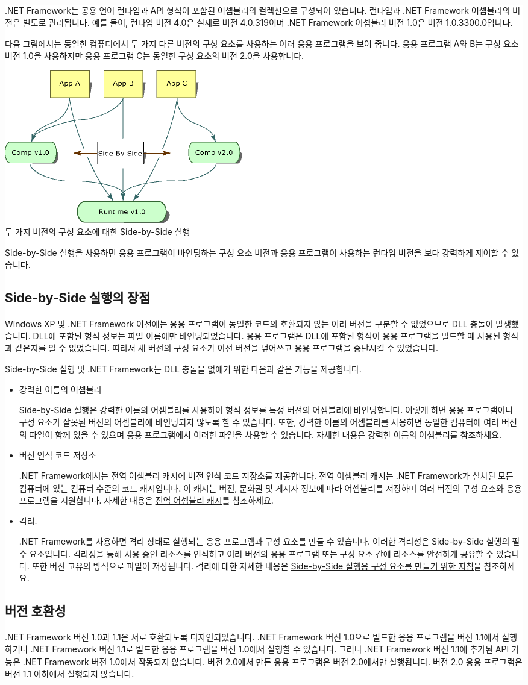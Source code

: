  .NET Framework는 공용 언어 런타임과 API 형식이 포함된 어셈블리의 컬렉션으로 구성되어 있습니다. 런타임과 .NET Framework 어셈블리의 버전은 별도로 관리됩니다. 예를 들어, 런타임 버전 4.0은 실제로 버전 4.0.319이며 .NET Framework 어셈블리 버전 1.0은 버전 1.0.3300.0입니다.  
  
 다음 그림에서는 동일한 컴퓨터에서 두 가지 다른 버전의 구성 요소를 사용하는 여러 응용 프로그램을 보여 줍니다. 응용 프로그램 A와 B는 구성 요소 버전 1.0을 사용하지만 응용 프로그램 C는 동일한 구성 요소의 버전 2.0을 사용합니다.  
  
 ![Side&#45;by&#45;side 실행](../../../docs/framework/deployment/media/compsbs.gif "compsbs")  
두 가지 버전의 구성 요소에 대한 Side-by-Side 실행  
  
 Side-by-Side 실행을 사용하면 응용 프로그램이 바인딩하는 구성 요소 버전과 응용 프로그램이 사용하는 런타임 버전을 보다 강력하게 제어할 수 있습니다.  
  
## <a name="benefits-of-side-by-side-execution"></a>Side-by-Side 실행의 장점  
 Windows XP 및 .NET Framework 이전에는 응용 프로그램이 동일한 코드의 호환되지 않는 여러 버전을 구분할 수 없었으므로 DLL 충돌이 발생했습니다. DLL에 포함된 형식 정보는 파일 이름에만 바인딩되었습니다. 응용 프로그램은 DLL에 포함된 형식이 응용 프로그램을 빌드할 때 사용된 형식과 같은지를 알 수 없었습니다. 따라서 새 버전의 구성 요소가 이전 버전을 덮어쓰고 응용 프로그램을 중단시킬 수 있었습니다.  
  
 Side-by-Side 실행 및 .NET Framework는 DLL 충돌을 없애기 위한 다음과 같은 기능을 제공합니다.  
  
-   강력한 이름의 어셈블리  
  
     Side-by-Side 실행은 강력한 이름의 어셈블리를 사용하여 형식 정보를 특정 버전의 어셈블리에 바인딩합니다. 이렇게 하면 응용 프로그램이나 구성 요소가 잘못된 버전의 어셈블리에 바인딩되지 않도록 할 수 있습니다. 또한, 강력한 이름의 어셈블리를 사용하면 동일한 컴퓨터에 여러 버전의 파일이 함께 있을 수 있으며 응용 프로그램에서 이러한 파일을 사용할 수 있습니다. 자세한 내용은 [강력한 이름의 어셈블리](../../../docs/framework/app-domains/strong-named-assemblies.md)를 참조하세요.  
  
-   버전 인식 코드 저장소  
  
     .NET Framework에서는 전역 어셈블리 캐시에 버전 인식 코드 저장소를 제공합니다. 전역 어셈블리 캐시는 .NET Framework가 설치된 모든 컴퓨터에 있는 컴퓨터 수준의 코드 캐시입니다. 이 캐시는 버전, 문화권 및 게시자 정보에 따라 어셈블리를 저장하며 여러 버전의 구성 요소와 응용 프로그램을 지원합니다. 자세한 내용은 [전역 어셈블리 캐시](../../../docs/framework/app-domains/gac.md)를 참조하세요.  
  
-   격리.  
  
     .NET Framework를 사용하면 격리 상태로 실행되는 응용 프로그램과 구성 요소를 만들 수 있습니다. 이러한 격리성은 Side-by-Side 실행의 필수 요소입니다. 격리성을 통해 사용 중인 리소스를 인식하고 여러 버전의 응용 프로그램 또는 구성 요소 간에 리소스를 안전하게 공유할 수 있습니다. 또한 버전 고유의 방식으로 파일이 저장됩니다. 격리에 대한 자세한 내용은 [Side-by-Side 실행용 구성 요소를 만들기 위한 지침](../../../docs/framework/deployment/guidelines-for-creating-components-for-side-by-side-execution.md)을 참조하세요.  
  
## <a name="version-compatibility"></a>버전 호환성  
 .NET Framework 버전 1.0과 1.1은 서로 호환되도록 디자인되었습니다. .NET Framework 버전 1.0으로 빌드한 응용 프로그램을 버전 1.1에서 실행하거나 .NET Framework 버전 1.1로 빌드한 응용 프로그램을 버전 1.0에서 실행할 수 있습니다. 그러나 .NET Framework 버전 1.1에 추가된 API 기능은 .NET Framework 버전 1.0에서 작동되지 않습니다. 버전 2.0에서 만든 응용 프로그램은 버전 2.0에서만 실행됩니다. 버전 2.0 응용 프로그램은 버전 1.1 이하에서 실행되지 않습니다.  
  